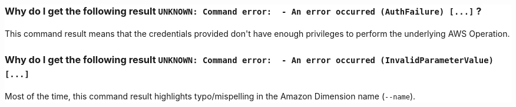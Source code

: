 ### Why do I get the following result ```UNKNOWN: Command error:  - An error occurred (AuthFailure) [...]``` ? 

This command result means that the credentials provided don't have enough privileges to perform the underlying AWS Operation.

### Why do I get the following result ```UNKNOWN: Command error:  - An error occurred (InvalidParameterValue) [...]```

Most of the time, this command result highlights typo/mispelling in the Amazon Dimension name (```--name```).
